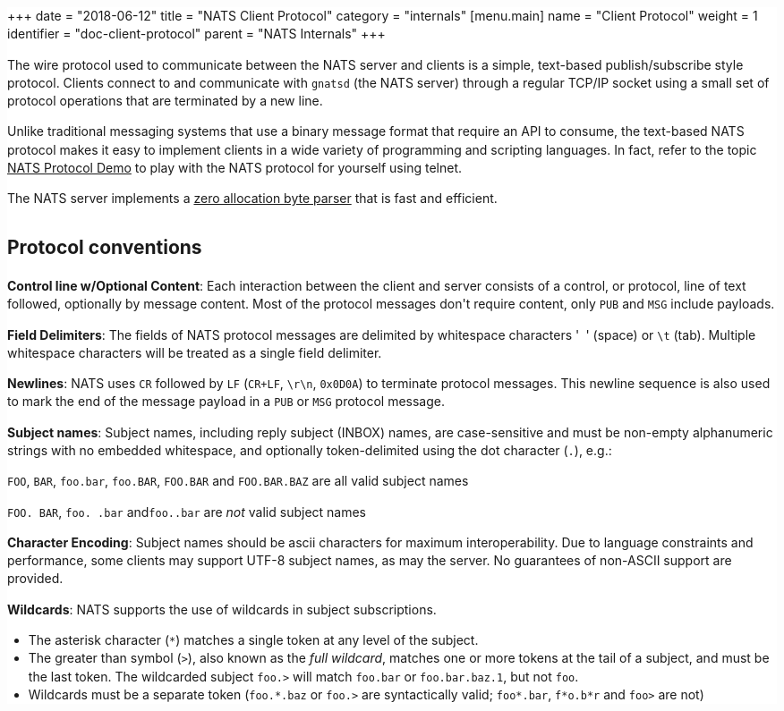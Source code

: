 +++
date = "2018-06-12"
title = "NATS Client Protocol"
category = "internals"
[menu.main]
  name = "Client Protocol"
  weight = 1
  identifier = "doc-client-protocol"
  parent = "NATS Internals"
+++

The wire protocol used to communicate between the NATS server and clients is a simple, text-based publish/subscribe style protocol. Clients connect to and communicate with `gnatsd` (the NATS server) through a regular TCP/IP socket using a small set of protocol operations that are terminated by a new line.

Unlike traditional messaging systems that use a binary message format that require an API to consume, the text-based NATS protocol makes it easy to implement clients in a wide variety of programming and scripting languages. In fact, refer to the topic [NATS Protocol Demo](/doc/internals/nats-protocol-demo/) to play with the NATS protocol for yourself using telnet.

The NATS server implements a [zero allocation byte parser](https://youtu.be/ylRKac5kSOk?t=10m46s) that is fast and efficient.

## Protocol conventions

**Control line w/Optional Content**: Each interaction between the client and server consists of a control, or protocol, line of text followed, optionally by message content. Most of the protocol messages don't require content, only `PUB` and `MSG` include payloads.

**Field Delimiters**: The fields of NATS protocol messages are delimited by whitespace characters '` `' (space)  or `\t` (tab). Multiple whitespace characters will be treated as a single field delimiter.

**Newlines**: NATS uses `CR` followed by `LF` (`CR+LF`, `\r\n`, `0x0D0A`) to terminate protocol messages. This newline sequence is also used to mark the end of the message payload in a `PUB` or `MSG` protocol message.

**Subject names**: Subject names, including reply subject (INBOX) names, are case-sensitive and must be non-empty alphanumeric strings with no embedded whitespace, and optionally token-delimited using the dot character (`.`), e.g.:

`FOO`, `BAR`, `foo.bar`, `foo.BAR`, `FOO.BAR` and `FOO.BAR.BAZ` are all valid subject names

`FOO. BAR`, `foo. .bar` and`foo..bar` are *not* valid subject names

**Character Encoding**: Subject names should be ascii characters for maximum interoperability. Due to language constraints and performance, some clients may support UTF-8 subject names, as may the server. No guarantees of non-ASCII support are provided.

**Wildcards**: NATS supports the use of wildcards in subject subscriptions.

- The asterisk character (`*`) matches a single token at any level of the subject.
- The greater than symbol (`>`), also known as the _full wildcard_, matches one or more tokens at the tail of a subject, and must be the last token. The wildcarded subject `foo.>` will match `foo.bar` or `foo.bar.baz.1`, but not `foo`. 
- Wildcards must be a separate token (`foo.*.baz` or `foo.>` are syntactically valid; `foo*.bar`, `f*o.b*r` and `foo>` are not)
